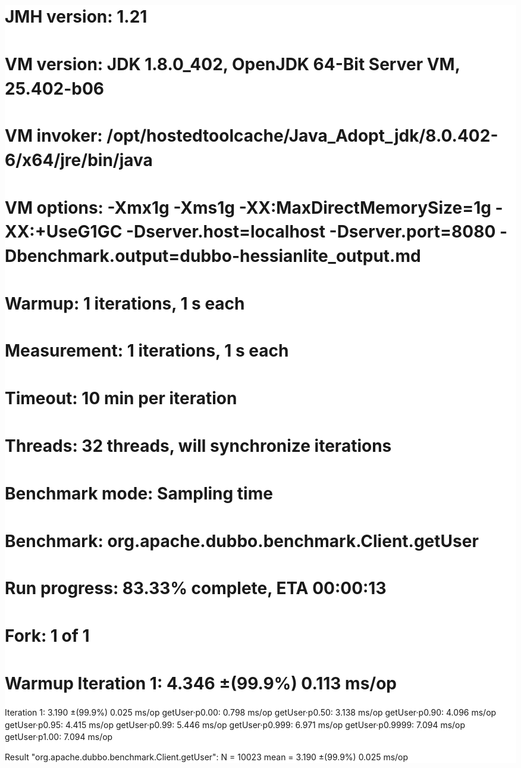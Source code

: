 # JMH version: 1.21
# VM version: JDK 1.8.0_402, OpenJDK 64-Bit Server VM, 25.402-b06
# VM invoker: /opt/hostedtoolcache/Java_Adopt_jdk/8.0.402-6/x64/jre/bin/java
# VM options: -Xmx1g -Xms1g -XX:MaxDirectMemorySize=1g -XX:+UseG1GC -Dserver.host=localhost -Dserver.port=8080 -Dbenchmark.output=dubbo-hessianlite_output.md
# Warmup: 1 iterations, 1 s each
# Measurement: 1 iterations, 1 s each
# Timeout: 10 min per iteration
# Threads: 32 threads, will synchronize iterations
# Benchmark mode: Sampling time
# Benchmark: org.apache.dubbo.benchmark.Client.getUser

# Run progress: 83.33% complete, ETA 00:00:13
# Fork: 1 of 1
# Warmup Iteration   1: 4.346 ±(99.9%) 0.113 ms/op
Iteration   1: 3.190 ±(99.9%) 0.025 ms/op
                 getUser·p0.00:   0.798 ms/op
                 getUser·p0.50:   3.138 ms/op
                 getUser·p0.90:   4.096 ms/op
                 getUser·p0.95:   4.415 ms/op
                 getUser·p0.99:   5.446 ms/op
                 getUser·p0.999:  6.971 ms/op
                 getUser·p0.9999: 7.094 ms/op
                 getUser·p1.00:   7.094 ms/op



Result "org.apache.dubbo.benchmark.Client.getUser":
  N = 10023
  mean =      3.190 ±(99.9%) 0.025 ms/op
